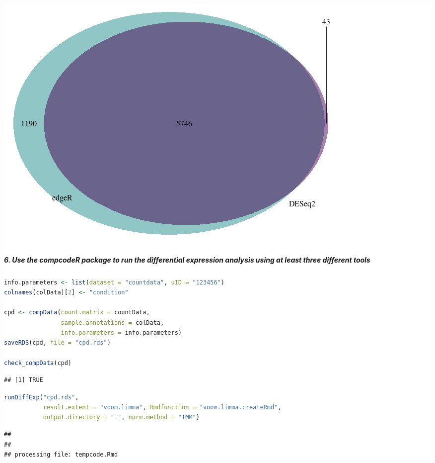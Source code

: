 ![](Tutorial-3_files/figure-gfm/edgeR%20analysis-3.png)

##### 6. Use the compcodeR package to run the differential expression analysis using at least three different tools

``` r
info.parameters <- list(dataset = "countdata", uID = "123456")
colnames(colData)[2] <- "condition"

cpd <- compData(count.matrix = countData, 
                sample.annotations = colData, 
                info.parameters = info.parameters)
saveRDS(cpd, file = "cpd.rds")

check_compData(cpd)
```

    ## [1] TRUE

``` r
runDiffExp("cpd.rds", 
           result.extent = "voom.limma", Rmdfunction = "voom.limma.createRmd", 
           output.directory = ".", norm.method = "TMM")
```

    ## 
    ## 
    ## processing file: tempcode.Rmd
